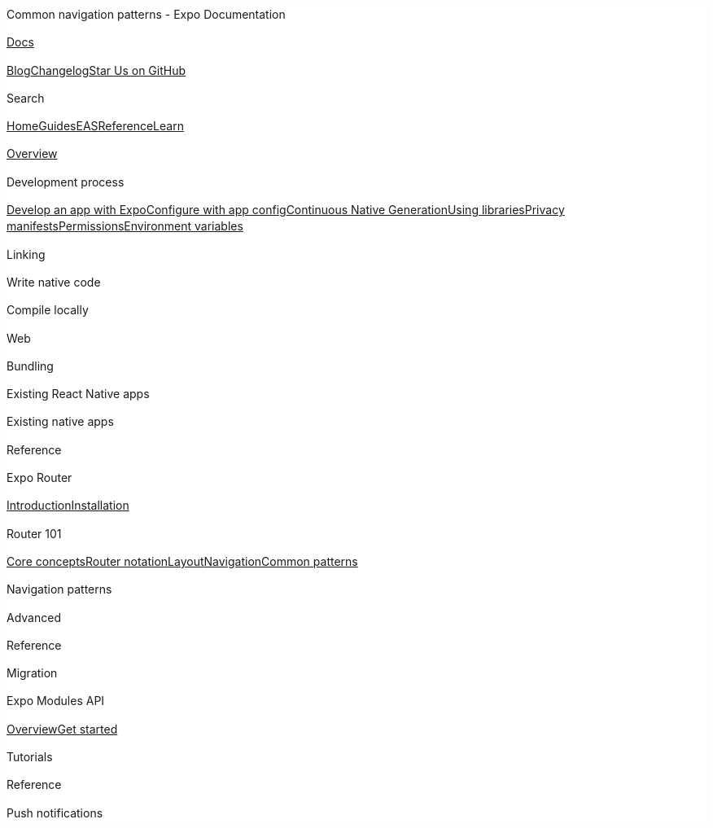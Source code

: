 Common navigation patterns - Expo Documentation

[Docs](/)

[Blog](https://expo.dev/blog)[Changelog](https://expo.dev/changelog)[Star Us on GitHub](https://github.com/expo/expo)

Search

[Home](/)[Guides](/guides/overview)[EAS](/eas)[Reference](/versions/latest)[Learn](/tutorial/overview)

[Overview](/guides/overview)

Development process

[Develop an app with Expo](/workflow/overview)[Configure with app config](/workflow/configuration)[Continuous Native Generation](/workflow/continuous-native-generation)[Using libraries](/workflow/using-libraries)[Privacy manifests](/guides/apple-privacy)[Permissions](/guides/permissions)[Environment variables](/guides/environment-variables)

Linking

Write native code

Compile locally

Web

Bundling

Existing React Native apps

Existing native apps

Reference

Expo Router

[Introduction](/router/introduction)[Installation](/router/installation)

Router 101

[Core concepts](/router/basics/core-concepts)[Router notation](/router/basics/notation)[Layout](/router/basics/layout)[Navigation](/router/basics/navigation)[Common patterns](/router/basics/common-navigation-patterns)

Navigation patterns

Advanced

Reference

Migration

Expo Modules API

[Overview](/modules/overview)[Get started](/modules/get-started)

Tutorials

Reference

Push notifications
